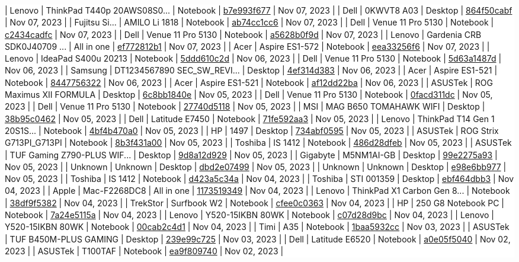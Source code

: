 | Lenovo        | ThinkPad T440p 20AWS08S0... | Notebook    | [b7e993f677](https://linux-hardware.org/?probe=b7e993f677) | Nov 07, 2023 |
| Dell          | 0KWVT8 A03                  | Desktop     | [864f50cabf](https://linux-hardware.org/?probe=864f50cabf) | Nov 07, 2023 |
| Fujitsu Si... | AMILO Li 1818               | Notebook    | [ab74cc1cc6](https://linux-hardware.org/?probe=ab74cc1cc6) | Nov 07, 2023 |
| Dell          | Venue 11 Pro 5130           | Notebook    | [c2434cadfc](https://linux-hardware.org/?probe=c2434cadfc) | Nov 07, 2023 |
| Dell          | Venue 11 Pro 5130           | Notebook    | [a5628b0f9d](https://linux-hardware.org/?probe=a5628b0f9d) | Nov 07, 2023 |
| Lenovo        | Gardenia CRB SDK0J40709 ... | All in one  | [ef772812b1](https://linux-hardware.org/?probe=ef772812b1) | Nov 07, 2023 |
| Acer          | Aspire ES1-572              | Notebook    | [eea33256f6](https://linux-hardware.org/?probe=eea33256f6) | Nov 07, 2023 |
| Lenovo        | IdeaPad S400u 20213         | Notebook    | [5ddd610c2d](https://linux-hardware.org/?probe=5ddd610c2d) | Nov 06, 2023 |
| Dell          | Venue 11 Pro 5130           | Notebook    | [5d63a1487d](https://linux-hardware.org/?probe=5d63a1487d) | Nov 06, 2023 |
| Samsung       | DT1234567890 SEC_SW_REVI... | Desktop     | [4ef314d383](https://linux-hardware.org/?probe=4ef314d383) | Nov 06, 2023 |
| Acer          | Aspire ES1-521              | Notebook    | [8447756322](https://linux-hardware.org/?probe=8447756322) | Nov 06, 2023 |
| Acer          | Aspire ES1-521              | Notebook    | [af12dd22ba](https://linux-hardware.org/?probe=af12dd22ba) | Nov 06, 2023 |
| ASUSTek       | ROG Maximus XII FORMULA     | Desktop     | [6c8bb1840e](https://linux-hardware.org/?probe=6c8bb1840e) | Nov 05, 2023 |
| Dell          | Venue 11 Pro 5130           | Notebook    | [0facd311dc](https://linux-hardware.org/?probe=0facd311dc) | Nov 05, 2023 |
| Dell          | Venue 11 Pro 5130           | Notebook    | [27740d5118](https://linux-hardware.org/?probe=27740d5118) | Nov 05, 2023 |
| MSI           | MAG B650 TOMAHAWK WIFI      | Desktop     | [38b95c0462](https://linux-hardware.org/?probe=38b95c0462) | Nov 05, 2023 |
| Dell          | Latitude E7450              | Notebook    | [71fe592aa3](https://linux-hardware.org/?probe=71fe592aa3) | Nov 05, 2023 |
| Lenovo        | ThinkPad T14 Gen 1 20S1S... | Notebook    | [4bf4b470a0](https://linux-hardware.org/?probe=4bf4b470a0) | Nov 05, 2023 |
| HP            | 1497                        | Desktop     | [734abf0595](https://linux-hardware.org/?probe=734abf0595) | Nov 05, 2023 |
| ASUSTek       | ROG Strix G713PI_G713PI     | Notebook    | [8b3f431a00](https://linux-hardware.org/?probe=8b3f431a00) | Nov 05, 2023 |
| Toshiba       | IS 1412                     | Notebook    | [486d28dfeb](https://linux-hardware.org/?probe=486d28dfeb) | Nov 05, 2023 |
| ASUSTek       | TUF Gaming Z790-PLUS WIF... | Desktop     | [9d8a12d929](https://linux-hardware.org/?probe=9d8a12d929) | Nov 05, 2023 |
| Gigabyte      | M5NM1AI-GB                  | Desktop     | [99e2275a93](https://linux-hardware.org/?probe=99e2275a93) | Nov 05, 2023 |
| Unknown       | Unknown                     | Desktop     | [dbd2e07499](https://linux-hardware.org/?probe=dbd2e07499) | Nov 05, 2023 |
| Unknown       | Unknown                     | Desktop     | [e98e6bb977](https://linux-hardware.org/?probe=e98e6bb977) | Nov 05, 2023 |
| Toshiba       | IS 1412                     | Notebook    | [d423a5c34a](https://linux-hardware.org/?probe=d423a5c34a) | Nov 04, 2023 |
| Toshiba       | STI 001359                  | Desktop     | [ebf464dbb3](https://linux-hardware.org/?probe=ebf464dbb3) | Nov 04, 2023 |
| Apple         | Mac-F2268DC8                | All in one  | [1173519349](https://linux-hardware.org/?probe=1173519349) | Nov 04, 2023 |
| Lenovo        | ThinkPad X1 Carbon Gen 8... | Notebook    | [38df9f5382](https://linux-hardware.org/?probe=38df9f5382) | Nov 04, 2023 |
| TrekStor      | Surfbook W2                 | Notebook    | [cfee0c0363](https://linux-hardware.org/?probe=cfee0c0363) | Nov 04, 2023 |
| HP            | 250 G8 Notebook PC          | Notebook    | [7a24e5115a](https://linux-hardware.org/?probe=7a24e5115a) | Nov 04, 2023 |
| Lenovo        | Y520-15IKBN 80WK            | Notebook    | [c07d28d9bc](https://linux-hardware.org/?probe=c07d28d9bc) | Nov 04, 2023 |
| Lenovo        | Y520-15IKBN 80WK            | Notebook    | [00cab2c4d1](https://linux-hardware.org/?probe=00cab2c4d1) | Nov 04, 2023 |
| Timi          | A35                         | Notebook    | [1baa5932cc](https://linux-hardware.org/?probe=1baa5932cc) | Nov 03, 2023 |
| ASUSTek       | TUF B450M-PLUS GAMING       | Desktop     | [239e99c725](https://linux-hardware.org/?probe=239e99c725) | Nov 03, 2023 |
| Dell          | Latitude E6520              | Notebook    | [a0e05f5040](https://linux-hardware.org/?probe=a0e05f5040) | Nov 02, 2023 |
| ASUSTek       | T100TAF                     | Notebook    | [ea9f809740](https://linux-hardware.org/?probe=ea9f809740) | Nov 02, 2023 |